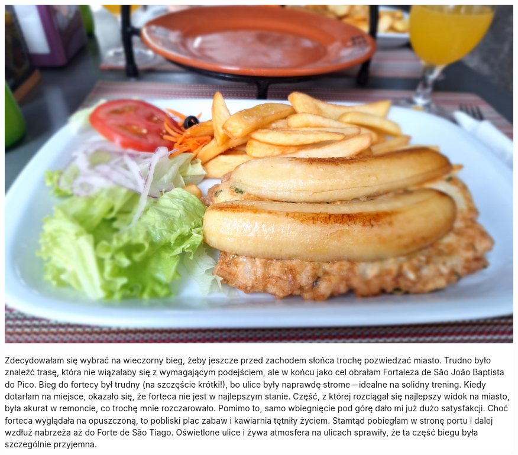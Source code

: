 <img src="/assets/Portugal/Madeira/Funchal/20241027_152841_01.jpg" />

Zdecydowałam się wybrać na wieczorny bieg, żeby jeszcze przed zachodem słońca trochę pozwiedzać miasto. Trudno było znaleźć 
trasę, która nie wiązałaby się z wymagającym podejściem, ale w końcu jako cel obrałam Fortaleza de São João Baptista do Pico. 
Bieg do fortecy był trudny (na szczęście krótki!), bo ulice były naprawdę strome – idealne na solidny trening. Kiedy 
dotarłam na miejsce, okazało się, że forteca nie jest w najlepszym stanie. Część, z której rozciągał się najlepszy widok 
na miasto, była akurat w remoncie, co trochę mnie rozczarowało. Pomimo to, samo wbiegnięcie pod górę dało mi już dużo satysfakcji. 
Choć forteca wyglądała na opuszczoną, to pobliski plac zabaw i kawiarnia tętniły życiem. Stamtąd pobiegłam w stronę portu 
i dalej wzdłuż nabrzeża aż do Forte de São Tiago. Oświetlone ulice i żywa atmosfera na ulicach sprawiły, że ta część biegu była 
szczególnie przyjemna.  